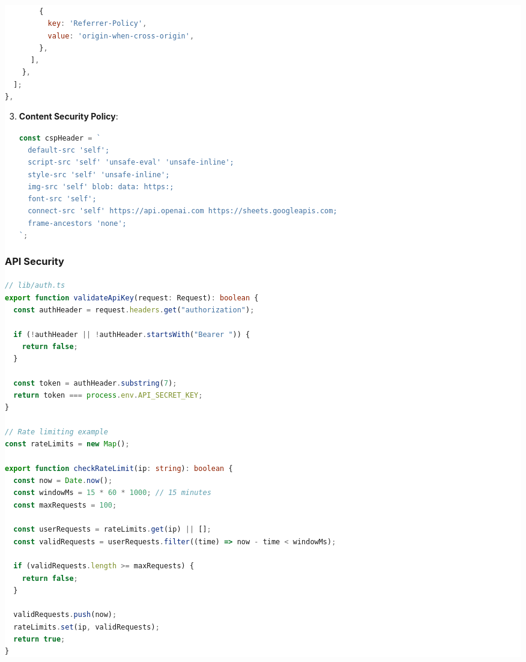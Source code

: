    ```javascript
           {
             key: 'Referrer-Policy',
             value: 'origin-when-cross-origin',
           },
         ],
       },
     ];
   },
   ```

3. **Content Security Policy**:
   ```javascript
   const cspHeader = `
     default-src 'self';
     script-src 'self' 'unsafe-eval' 'unsafe-inline';
     style-src 'self' 'unsafe-inline';
     img-src 'self' blob: data: https:;
     font-src 'self';
     connect-src 'self' https://api.openai.com https://sheets.googleapis.com;
     frame-ancestors 'none';
   `;
   ```

### API Security

```typescript
// lib/auth.ts
export function validateApiKey(request: Request): boolean {
  const authHeader = request.headers.get("authorization");

  if (!authHeader || !authHeader.startsWith("Bearer ")) {
    return false;
  }

  const token = authHeader.substring(7);
  return token === process.env.API_SECRET_KEY;
}

// Rate limiting example
const rateLimits = new Map();

export function checkRateLimit(ip: string): boolean {
  const now = Date.now();
  const windowMs = 15 * 60 * 1000; // 15 minutes
  const maxRequests = 100;

  const userRequests = rateLimits.get(ip) || [];
  const validRequests = userRequests.filter((time) => now - time < windowMs);

  if (validRequests.length >= maxRequests) {
    return false;
  }

  validRequests.push(now);
  rateLimits.set(ip, validRequests);
  return true;
}
```
